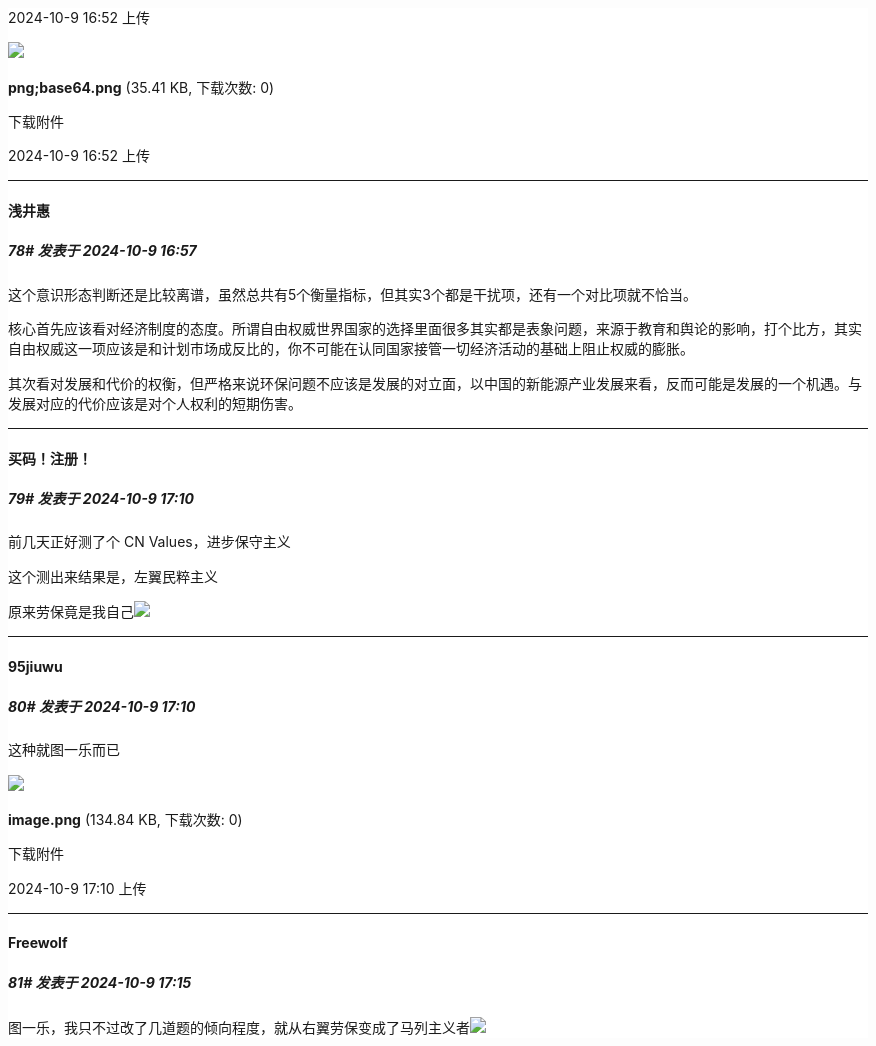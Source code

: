 2024-10-9 16:52 上传

<img src="https://img.saraba1st.com/forum/202410/09/165221gt9i77u3cd98780b.png" referrerpolicy="no-referrer">

<strong>png;base64.png</strong> (35.41 KB, 下载次数: 0)

下载附件

2024-10-9 16:52 上传


*****

####  浅井惠  
##### 78#       发表于 2024-10-9 16:57

这个意识形态判断还是比较离谱，虽然总共有5个衡量指标，但其实3个都是干扰项，还有一个对比项就不恰当。

核心首先应该看对经济制度的态度。所谓自由权威世界国家的选择里面很多其实都是表象问题，来源于教育和舆论的影响，打个比方，其实自由权威这一项应该是和计划市场成反比的，你不可能在认同国家接管一切经济活动的基础上阻止权威的膨胀。

其次看对发展和代价的权衡，但严格来说环保问题不应该是发展的对立面，以中国的新能源产业发展来看，反而可能是发展的一个机遇。与发展对应的代价应该是对个人权利的短期伤害。


*****

####  买码！注册！  
##### 79#       发表于 2024-10-9 17:10

前几天正好测了个 CN Values，进步保守主义

这个测出来结果是，左翼民粹主义

原来劳保竟是我自己<img src="https://static.saraba1st.com/image/smiley/face2017/167.png" referrerpolicy="no-referrer">

*****

####  95jiuwu  
##### 80#       发表于 2024-10-9 17:10

这种就图一乐而已

<img src="https://img.saraba1st.com/forum/202410/09/171055zvdtd0lek0ltiht0.png" referrerpolicy="no-referrer">

<strong>image.png</strong> (134.84 KB, 下载次数: 0)

下载附件

2024-10-9 17:10 上传


*****

####  Freewolf  
##### 81#       发表于 2024-10-9 17:15

图一乐，我只不过改了几道题的倾向程度，就从右翼劳保变成了马列主义者<img src="https://p.sda1.dev/19/173b79159b8d61246bddc733e1d2ffe9/image.jpg" referrerpolicy="no-referrer">
